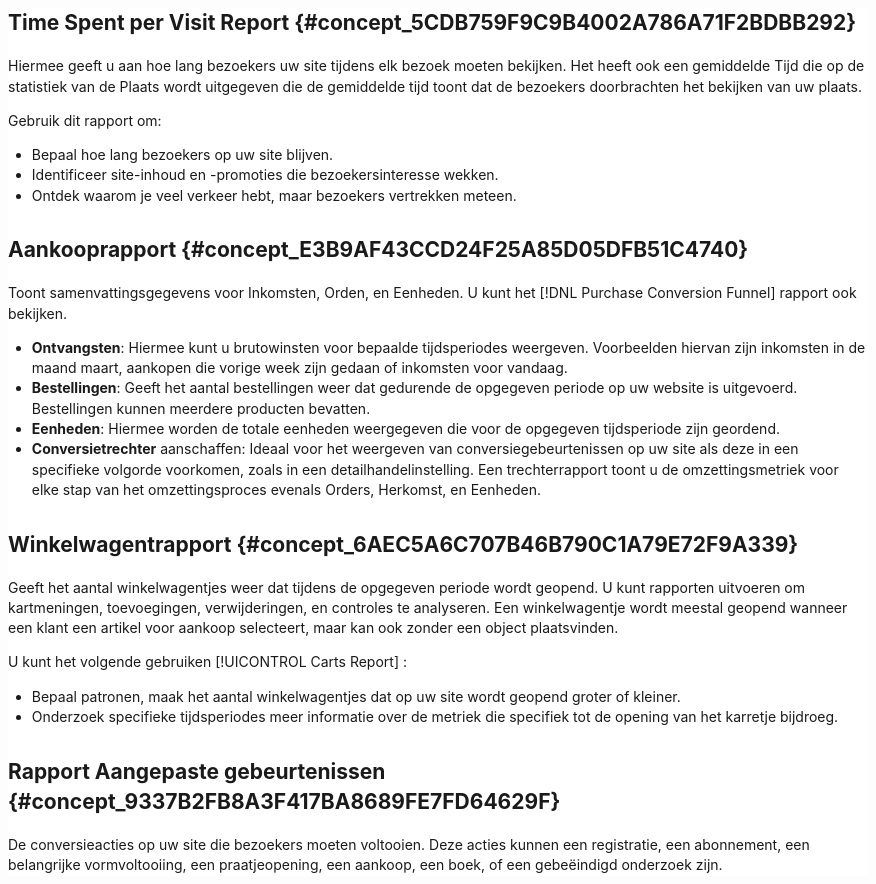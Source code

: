 ## Time Spent per Visit Report {#concept_5CDB759F9C9B4002A786A71F2BDBB292}

Hiermee geeft u aan hoe lang bezoekers uw site tijdens elk bezoek moeten bekijken. Het heeft ook een gemiddelde Tijd die op de statistiek van de Plaats wordt uitgegeven die de gemiddelde tijd toont dat de bezoekers doorbrachten het bekijken van uw plaats.



Gebruik dit rapport om:

* Bepaal hoe lang bezoekers op uw site blijven.
* Identificeer site-inhoud en -promoties die bezoekersinteresse wekken.
* Ontdek waarom je veel verkeer hebt, maar bezoekers vertrekken meteen.

## Aankooprapport {#concept_E3B9AF43CCD24F25A85D05DFB51C4740}

Toont samenvattingsgegevens voor Inkomsten, Orden, en Eenheden. U kunt het [!DNL Purchase Conversion Funnel] rapport ook bekijken.



* **Ontvangsten**: Hiermee kunt u brutowinsten voor bepaalde tijdsperiodes weergeven. Voorbeelden hiervan zijn inkomsten in de maand maart, aankopen die vorige week zijn gedaan of inkomsten voor vandaag.
* **Bestellingen**: Geeft het aantal bestellingen weer dat gedurende de opgegeven periode op uw website is uitgevoerd. Bestellingen kunnen meerdere producten bevatten.
* **Eenheden**: Hiermee worden de totale eenheden weergegeven die voor de opgegeven tijdsperiode zijn geordend.
* **Conversietrechter** aanschaffen: Ideaal voor het weergeven van conversiegebeurtenissen op uw site als deze in een specifieke volgorde voorkomen, zoals in een detailhandelinstelling. Een trechterrapport toont u de omzettingsmetriek voor elke stap van het omzettingsproces evenals Orders, Herkomst, en Eenheden.

## Winkelwagentrapport {#concept_6AEC5A6C707B46B790C1A79E72F9A339}

Geeft het aantal winkelwagentjes weer dat tijdens de opgegeven periode wordt geopend. U kunt rapporten uitvoeren om kartmeningen, toevoegingen, verwijderingen, en controles te analyseren. Een winkelwagentje wordt meestal geopend wanneer een klant een artikel voor aankoop selecteert, maar kan ook zonder een object plaatsvinden.



U kunt het volgende gebruiken [!UICONTROL Carts Report] :

* Bepaal patronen, maak het aantal winkelwagentjes dat op uw site wordt geopend groter of kleiner.
* Onderzoek specifieke tijdsperiodes meer informatie over de metriek die specifiek tot de opening van het karretje bijdroeg.

## Rapport Aangepaste gebeurtenissen {#concept_9337B2FB8A3F417BA8689FE7FD64629F}

De conversieacties op uw site die bezoekers moeten voltooien. Deze acties kunnen een registratie, een abonnement, een belangrijke vormvoltooiing, een praatjeopening, een aankoop, een boek, of een gebeëindigd onderzoek zijn.
